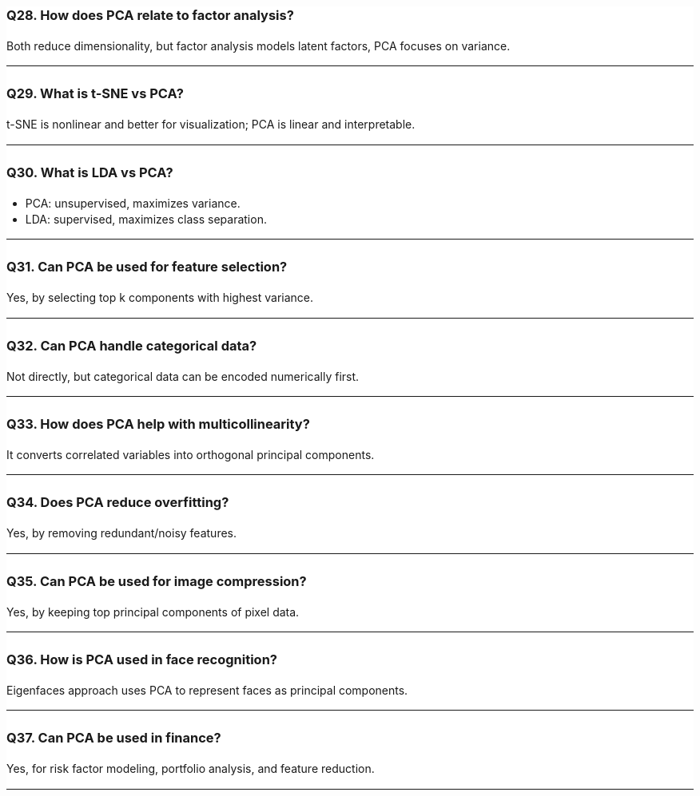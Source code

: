 ### Q28. How does PCA relate to factor analysis?
Both reduce dimensionality, but factor analysis models latent factors, PCA focuses on variance.

---

### Q29. What is t-SNE vs PCA?
t-SNE is nonlinear and better for visualization; PCA is linear and interpretable.

---

### Q30. What is LDA vs PCA?
- PCA: unsupervised, maximizes variance.  
- LDA: supervised, maximizes class separation.  

---

### Q31. Can PCA be used for feature selection?
Yes, by selecting top k components with highest variance.

---

### Q32. Can PCA handle categorical data?
Not directly, but categorical data can be encoded numerically first.

---

### Q33. How does PCA help with multicollinearity?
It converts correlated variables into orthogonal principal components.

---

### Q34. Does PCA reduce overfitting?
Yes, by removing redundant/noisy features.

---

### Q35. Can PCA be used for image compression?
Yes, by keeping top principal components of pixel data.

---

### Q36. How is PCA used in face recognition?
Eigenfaces approach uses PCA to represent faces as principal components.

---

### Q37. Can PCA be used in finance?
Yes, for risk factor modeling, portfolio analysis, and feature reduction.

---
